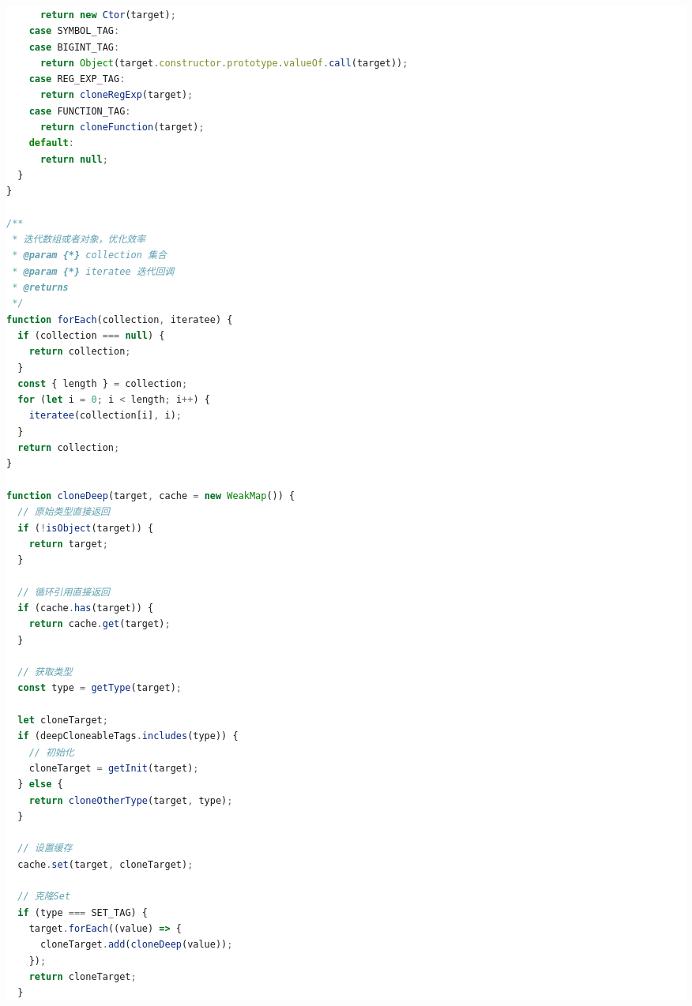 ```js
      return new Ctor(target);
    case SYMBOL_TAG:
    case BIGINT_TAG:
      return Object(target.constructor.prototype.valueOf.call(target));
    case REG_EXP_TAG:
      return cloneRegExp(target);
    case FUNCTION_TAG:
      return cloneFunction(target);
    default:
      return null;
  }
}

/**
 * 迭代数组或者对象，优化效率
 * @param {*} collection 集合
 * @param {*} iteratee 迭代回调
 * @returns
 */
function forEach(collection, iteratee) {
  if (collection === null) {
    return collection;
  }
  const { length } = collection;
  for (let i = 0; i < length; i++) {
    iteratee(collection[i], i);
  }
  return collection;
}

function cloneDeep(target, cache = new WeakMap()) {
  // 原始类型直接返回
  if (!isObject(target)) {
    return target;
  }

  // 循环引用直接返回
  if (cache.has(target)) {
    return cache.get(target);
  }

  // 获取类型
  const type = getType(target);

  let cloneTarget;
  if (deepCloneableTags.includes(type)) {
    // 初始化
    cloneTarget = getInit(target);
  } else {
    return cloneOtherType(target, type);
  }

  // 设置缓存
  cache.set(target, cloneTarget);

  // 克隆Set
  if (type === SET_TAG) {
    target.forEach((value) => {
      cloneTarget.add(cloneDeep(value));
    });
    return cloneTarget;
  }

```

  [Symbol("key")]: Symbol("value"),